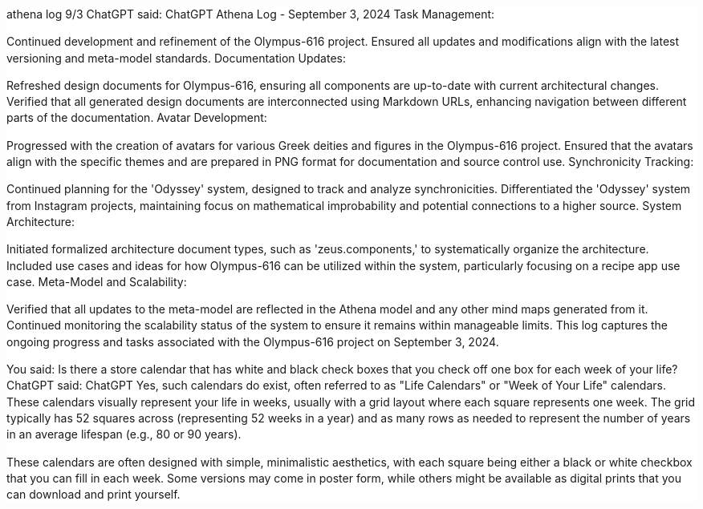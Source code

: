 athena log 9/3
ChatGPT said:
ChatGPT
Athena Log - September 3, 2024
Task Management:

Continued development and refinement of the Olympus-616 project.
Ensured all updates and modifications align with the latest versioning and meta-model standards.
Documentation Updates:

Refreshed design documents for Olympus-616, ensuring all components are up-to-date with current architectural changes.
Verified that all generated design documents are interconnected using Markdown URLs, enhancing navigation between different parts of the documentation.
Avatar Development:

Progressed with the creation of avatars for various Greek deities and figures in the Olympus-616 project.
Ensured that the avatars align with the specific themes and are prepared in PNG format for documentation and source control use.
Synchronicity Tracking:

Continued planning for the 'Odyssey' system, designed to track and analyze synchronicities.
Differentiated the 'Odyssey' system from Instagram projects, maintaining focus on mathematical improbability and potential connections to a higher source.
System Architecture:

Initiated formalized architecture document types, such as 'zeus.components,' to systematically organize the architecture.
Included use cases and ideas for how Olympus-616 can be utilized within the system, particularly focusing on a recipe app use case.
Meta-Model and Scalability:

Verified that all updates to the meta-model are reflected in the Athena model and any other mind maps generated from it.
Continued monitoring the scalability status of the system to ensure it remains within manageable limits.
This log captures the ongoing progress and tasks associated with the Olympus-616 project on September 3, 2024.






You said:
Is there a store calendar that has white and black check boxes that you check off one box for each week of your life?
ChatGPT said:
ChatGPT
Yes, such calendars do exist, often referred to as "Life Calendars" or "Week of Your Life" calendars. These calendars visually represent your life in weeks, usually with a grid layout where each square represents one week. The grid typically has 52 squares across (representing 52 weeks in a year) and as many rows as needed to represent the number of years in an average lifespan (e.g., 80 or 90 years).

These calendars are often designed with simple, minimalistic aesthetics, with each square being either a black or white checkbox that you can fill in each week. Some versions may come in poster form, while others might be available as digital prints that you can download and print yourself.
